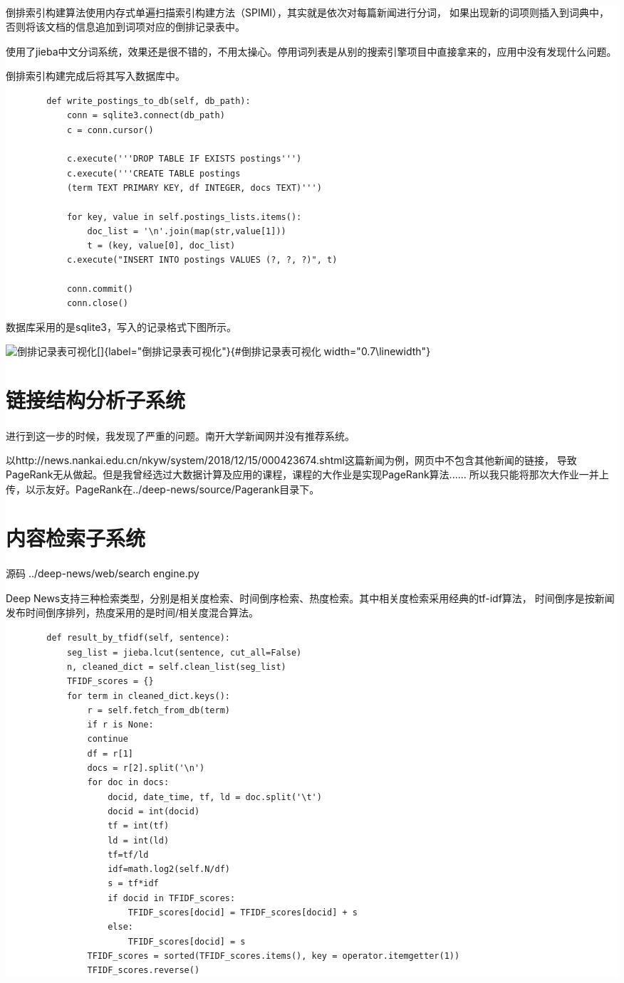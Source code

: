 倒排索引构建算法使用内存式单遍扫描索引构建方法（SPIMI），其实就是依次对每篇新闻进行分词，
如果出现新的词项则插入到词典中，否则将该文档的信息追加到词项对应的倒排记录表中。

使用了jieba中文分词系统，效果还是很不错的，不用太操心。停用词列表是从别的搜索引擎项目中直接拿来的，应用中没有发现什么问题。

倒排索引构建完成后将其写入数据库中。

            def write_postings_to_db(self, db_path):
                conn = sqlite3.connect(db_path)
                c = conn.cursor()
                
                c.execute('''DROP TABLE IF EXISTS postings''')
                c.execute('''CREATE TABLE postings
                (term TEXT PRIMARY KEY, df INTEGER, docs TEXT)''')
                
                for key, value in self.postings_lists.items():
                    doc_list = '\n'.join(map(str,value[1]))
                    t = (key, value[0], doc_list)
                c.execute("INSERT INTO postings VALUES (?, ?, ?)", t)
                
                conn.commit()
                conn.close()

数据库采用的是sqlite3，写入的记录格式下图所示。

![倒排记录表可视化[]{label="倒排记录表可视化"}](screenshot008){#倒排记录表可视化
width="0.7\linewidth"}

链接结构分析子系统
==================

进行到这一步的时候，我发现了严重的问题。南开大学新闻网并没有推荐系统。

以http://news.nankai.edu.cn/nkyw/system/2018/12/15/000423674.shtml这篇新闻为例，网页中不包含其他新闻的链接，
导致PageRank无从做起。但是我曾经选过大数据计算及应用的课程，课程的大作业是实现PageRank算法\...\...
所以我只能将那次大作业一并上传，以示友好。PageRank在../deep-news/source/Pagerank目录下。

内容检索子系统
==============

源码 ../deep-news/web/search engine.py

Deep
News支持三种检索类型，分别是相关度检索、时间倒序检索、热度检索。其中相关度检索采用经典的tf-idf算法，
时间倒序是按新闻发布时间倒序排列，热度采用的是时间/相关度混合算法。

            def result_by_tfidf(self, sentence):
                seg_list = jieba.lcut(sentence, cut_all=False)
                n, cleaned_dict = self.clean_list(seg_list)
                TFIDF_scores = {}
                for term in cleaned_dict.keys():
                    r = self.fetch_from_db(term)
                    if r is None:
                    continue
                    df = r[1]
                    docs = r[2].split('\n')
                    for doc in docs:
                        docid, date_time, tf, ld = doc.split('\t')
                        docid = int(docid)
                        tf = int(tf)
                        ld = int(ld)
                        tf=tf/ld
                        idf=math.log2(self.N/df)
                        s = tf*idf
                        if docid in TFIDF_scores:
                            TFIDF_scores[docid] = TFIDF_scores[docid] + s
                        else:
                            TFIDF_scores[docid] = s
                    TFIDF_scores = sorted(TFIDF_scores.items(), key = operator.itemgetter(1))
                    TFIDF_scores.reverse()